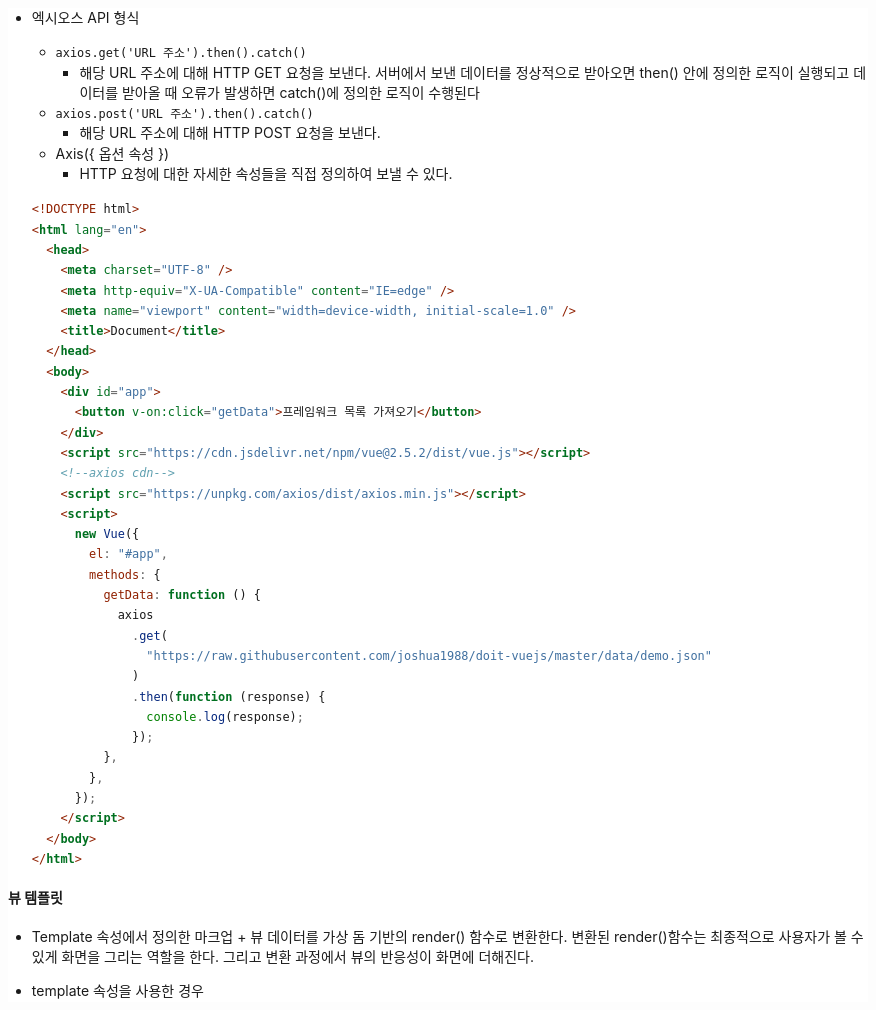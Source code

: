 - 엑시오스 API 형식

  - `axios.get('URL 주소').then().catch()`
    - 해당 URL 주소에 대해 HTTP GET 요청을 보낸다. 서버에서 보낸 데이터를 정상적으로 받아오면 then() 안에 정의한 로직이 실행되고 데이터를 받아올 때 오류가 발생하면 catch()에 정의한 로직이 수행된다
  - `axios.post('URL 주소').then().catch()`
    - 해당 URL 주소에 대해 HTTP POST 요청을 보낸다. 
  - Axis({ 옵션 속성 })
    - HTTP 요청에 대한 자세한 속성들을 직접 정의하여 보낼 수 있다.
  
  ```html
  <!DOCTYPE html>
  <html lang="en">
    <head>
      <meta charset="UTF-8" />
      <meta http-equiv="X-UA-Compatible" content="IE=edge" />
      <meta name="viewport" content="width=device-width, initial-scale=1.0" />
      <title>Document</title>
    </head>
    <body>
      <div id="app">
        <button v-on:click="getData">프레임워크 목록 가져오기</button>
      </div>
      <script src="https://cdn.jsdelivr.net/npm/vue@2.5.2/dist/vue.js"></script>
      <!--axios cdn-->
      <script src="https://unpkg.com/axios/dist/axios.min.js"></script>
      <script>
        new Vue({
          el: "#app",
          methods: {
            getData: function () {
              axios
                .get(
                  "https://raw.githubusercontent.com/joshua1988/doit-vuejs/master/data/demo.json"
                )
                .then(function (response) {
                  console.log(response);
                });
            },
          },
        });
      </script>
    </body>
  </html>
  ```
  



#### 뷰 템플릿

- Template 속성에서 정의한 마크업 + 뷰 데이터를 가상 돔 기반의 render() 함수로 변환한다. 변환된 render()함수는 최종적으로 사용자가 볼 수 있게 화면을 그리는 역할을 한다. 그리고 변환 과정에서 뷰의 반응성이 화면에 더해진다. 

- template 속성을 사용한 경우
